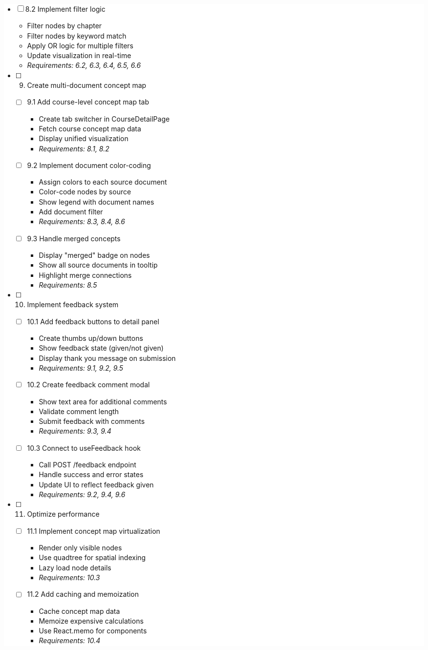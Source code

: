   - [ ] 8.2 Implement filter logic
    - Filter nodes by chapter
    - Filter nodes by keyword match
    - Apply OR logic for multiple filters
    - Update visualization in real-time
    - _Requirements: 6.2, 6.3, 6.4, 6.5, 6.6_

- [ ] 9. Create multi-document concept map
  - [ ] 9.1 Add course-level concept map tab
    - Create tab switcher in CourseDetailPage
    - Fetch course concept map data
    - Display unified visualization
    - _Requirements: 8.1, 8.2_

  - [ ] 9.2 Implement document color-coding
    - Assign colors to each source document
    - Color-code nodes by source
    - Show legend with document names
    - Add document filter
    - _Requirements: 8.3, 8.4, 8.6_

  - [ ] 9.3 Handle merged concepts
    - Display "merged" badge on nodes
    - Show all source documents in tooltip
    - Highlight merge connections
    - _Requirements: 8.5_

- [ ] 10. Implement feedback system
  - [ ] 10.1 Add feedback buttons to detail panel
    - Create thumbs up/down buttons
    - Show feedback state (given/not given)
    - Display thank you message on submission
    - _Requirements: 9.1, 9.2, 9.5_

  - [ ] 10.2 Create feedback comment modal
    - Show text area for additional comments
    - Validate comment length
    - Submit feedback with comments
    - _Requirements: 9.3, 9.4_

  - [ ] 10.3 Connect to useFeedback hook
    - Call POST /feedback endpoint
    - Handle success and error states
    - Update UI to reflect feedback given
    - _Requirements: 9.2, 9.4, 9.6_

- [ ] 11. Optimize performance
  - [ ] 11.1 Implement concept map virtualization
    - Render only visible nodes
    - Use quadtree for spatial indexing
    - Lazy load node details
    - _Requirements: 10.3_

  - [ ] 11.2 Add caching and memoization
    - Cache concept map data
    - Memoize expensive calculations
    - Use React.memo for components
    - _Requirements: 10.4_
